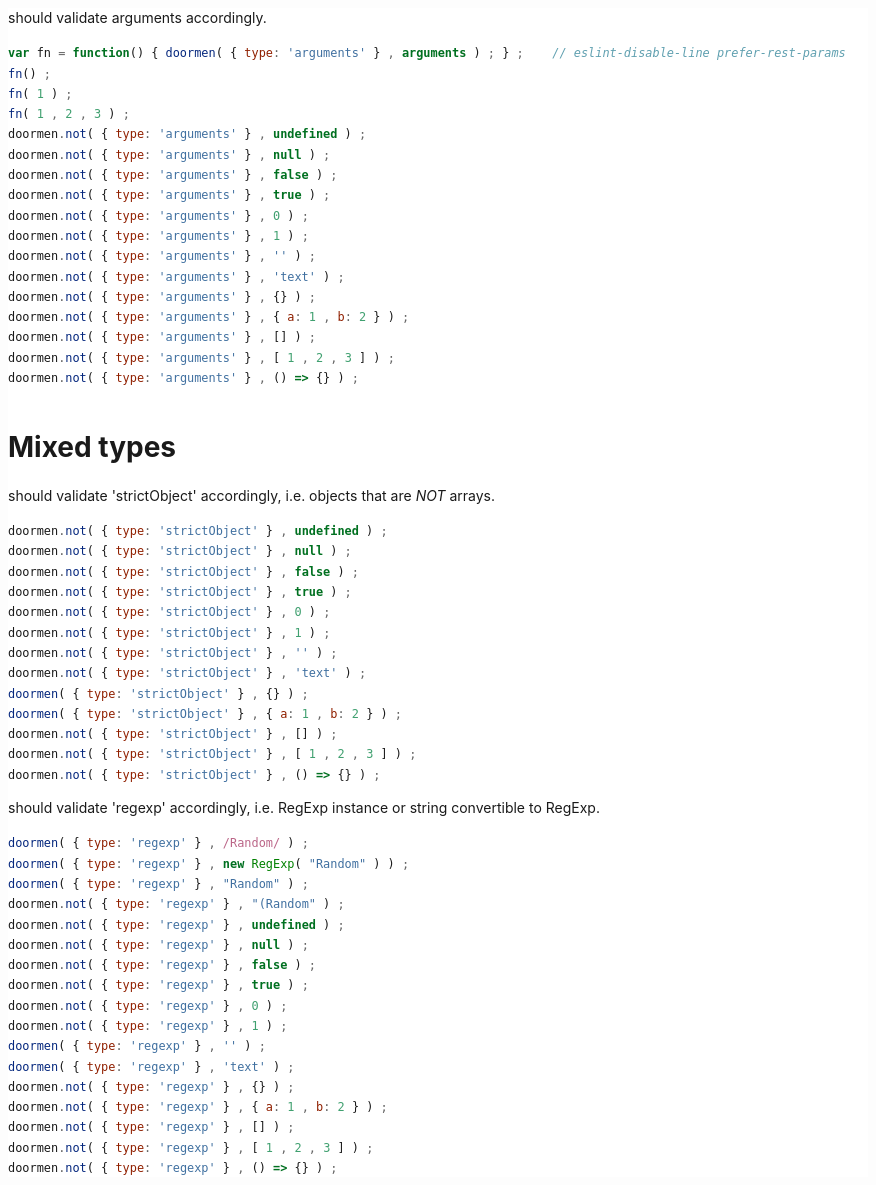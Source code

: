 
should validate arguments accordingly.

```js
var fn = function() { doormen( { type: 'arguments' } , arguments ) ; } ;	// eslint-disable-line prefer-rest-params
fn() ;
fn( 1 ) ;
fn( 1 , 2 , 3 ) ;
doormen.not( { type: 'arguments' } , undefined ) ;
doormen.not( { type: 'arguments' } , null ) ;
doormen.not( { type: 'arguments' } , false ) ;
doormen.not( { type: 'arguments' } , true ) ;
doormen.not( { type: 'arguments' } , 0 ) ;
doormen.not( { type: 'arguments' } , 1 ) ;
doormen.not( { type: 'arguments' } , '' ) ;
doormen.not( { type: 'arguments' } , 'text' ) ;
doormen.not( { type: 'arguments' } , {} ) ;
doormen.not( { type: 'arguments' } , { a: 1 , b: 2 } ) ;
doormen.not( { type: 'arguments' } , [] ) ;
doormen.not( { type: 'arguments' } , [ 1 , 2 , 3 ] ) ;
doormen.not( { type: 'arguments' } , () => {} ) ;
```

<a name="mixed-types"></a>
# Mixed types
should validate 'strictObject' accordingly, i.e. objects that are *NOT* arrays.

```js
doormen.not( { type: 'strictObject' } , undefined ) ;
doormen.not( { type: 'strictObject' } , null ) ;
doormen.not( { type: 'strictObject' } , false ) ;
doormen.not( { type: 'strictObject' } , true ) ;
doormen.not( { type: 'strictObject' } , 0 ) ;
doormen.not( { type: 'strictObject' } , 1 ) ;
doormen.not( { type: 'strictObject' } , '' ) ;
doormen.not( { type: 'strictObject' } , 'text' ) ;
doormen( { type: 'strictObject' } , {} ) ;
doormen( { type: 'strictObject' } , { a: 1 , b: 2 } ) ;
doormen.not( { type: 'strictObject' } , [] ) ;
doormen.not( { type: 'strictObject' } , [ 1 , 2 , 3 ] ) ;
doormen.not( { type: 'strictObject' } , () => {} ) ;
```

should validate 'regexp' accordingly, i.e. RegExp instance or string convertible to RegExp.

```js
doormen( { type: 'regexp' } , /Random/ ) ;
doormen( { type: 'regexp' } , new RegExp( "Random" ) ) ;
doormen( { type: 'regexp' } , "Random" ) ;
doormen.not( { type: 'regexp' } , "(Random" ) ;
doormen.not( { type: 'regexp' } , undefined ) ;
doormen.not( { type: 'regexp' } , null ) ;
doormen.not( { type: 'regexp' } , false ) ;
doormen.not( { type: 'regexp' } , true ) ;
doormen.not( { type: 'regexp' } , 0 ) ;
doormen.not( { type: 'regexp' } , 1 ) ;
doormen( { type: 'regexp' } , '' ) ;
doormen( { type: 'regexp' } , 'text' ) ;
doormen.not( { type: 'regexp' } , {} ) ;
doormen.not( { type: 'regexp' } , { a: 1 , b: 2 } ) ;
doormen.not( { type: 'regexp' } , [] ) ;
doormen.not( { type: 'regexp' } , [ 1 , 2 , 3 ] ) ;
doormen.not( { type: 'regexp' } , () => {} ) ;
```
